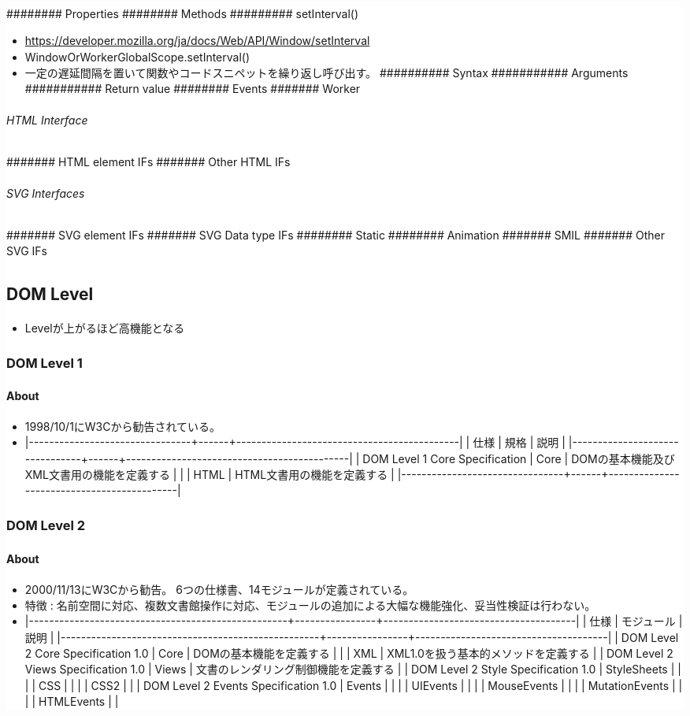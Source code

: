 ######## Properties
######## Methods
######### setInterval()
- https://developer.mozilla.org/ja/docs/Web/API/Window/setInterval
- WindowOrWorkerGlobalScope.setInterval()
- 一定の遅延間隔を置いて関数やコードスニペットを繰り返し呼び出す。
########## Syntax
########### Arguments
########### Return value
######## Events
####### Worker
###### HTML Interface
####### HTML element IFs
####### Other HTML IFs
###### SVG Interfaces
####### SVG element IFs
####### SVG Data type IFs
######## Static
######## Animation
####### SMIL
####### Other SVG IFs
## DOM Level
- Levelが上がるほど高機能となる
### DOM Level 1
#### About
- 1998/10/1にW3Cから勧告されている。
- 
  |--------------------------------+------+--------------------------------------------|
  | 仕様                           | 規格 | 説明                                       |
  |--------------------------------+------+--------------------------------------------|
  | DOM Level 1 Core Specification | Core | DOMの基本機能及びXML文書用の機能を定義する |
  |                                | HTML | HTML文書用の機能を定義する                 |
  |--------------------------------+------+--------------------------------------------|
  
### DOM Level 2
#### About
- 2000/11/13にW3Cから勧告。
  6つの仕様書、14モジュールが定義されている。
- 特徴 : 名前空間に対応、複数文書館操作に対応、モジュールの追加による大幅な機能強化、妥当性検証は行わない。
- 
  |---------------------------------------------------+----------------+--------------------------------------|
  | 仕様                                              | モジュール     | 説明                                 |
  |---------------------------------------------------+----------------+--------------------------------------|
  | DOM Level 2 Core Specification 1.0                | Core           | DOMの基本機能を定義する              |
  |                                                   | XML            | XML1.0を扱う基本的メソッドを定義する |
  | DOM Level 2 Views Specification 1.0               | Views          | 文書のレンダリング制御機能を定義する |
  | DOM Level 2 Style Specification 1.0               | StyleSheets    |                                      |
  |                                                   | CSS            |                                      |
  |                                                   | CSS2           |                                      |
  | DOM Level 2 Events Specification 1.0              | Events         |                                      |
  |                                                   | UIEvents       |                                      |
  |                                                   | MouseEvents    |                                      |
  |                                                   | MutationEvents |                                      |
  |                                                   | HTMLEvents     |                                      |